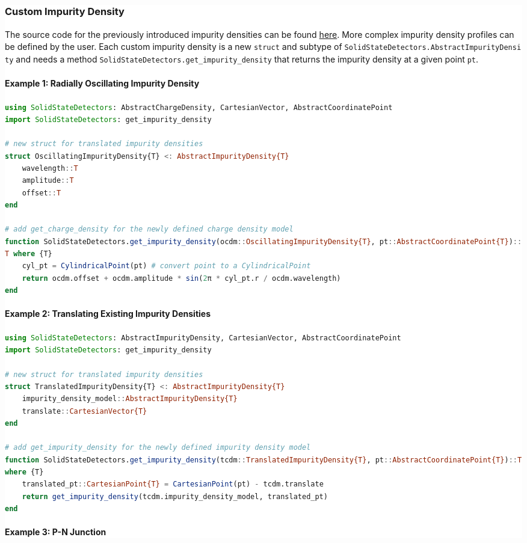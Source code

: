 
### Custom Impurity Density

The source code for the previously introduced impurity densities can be found [here](https://github.com/JuliaPhysics/SolidStateDetectors.jl/blob/master/src/ImpurityDensities). More complex impurity density profiles can be defined by the user.
Each custom impurity density is a new `struct` and subtype of `SolidStateDetectors.AbstractImpurityDensity`
and needs a method `SolidStateDetectors.get_impurity_density` that returns the impurity density at a given point `pt`.


#### Example 1: Radially Oscillating Impurity Density

```julia
using SolidStateDetectors: AbstractChargeDensity, CartesianVector, AbstractCoordinatePoint
import SolidStateDetectors: get_impurity_density

# new struct for translated impurity densities
struct OscillatingImpurityDensity{T} <: AbstractImpurityDensity{T}
    wavelength::T 
    amplitude::T
    offset::T
end

# add get_charge_density for the newly defined charge density model
function SolidStateDetectors.get_impurity_density(ocdm::OscillatingImpurityDensity{T}, pt::AbstractCoordinatePoint{T})::T where {T}
    cyl_pt = CylindricalPoint(pt) # convert point to a CylindricalPoint
    return ocdm.offset + ocdm.amplitude * sin(2π * cyl_pt.r / ocdm.wavelength)
end
```

#### Example 2: Translating Existing Impurity Densities

```julia
using SolidStateDetectors: AbstractImpurityDensity, CartesianVector, AbstractCoordinatePoint
import SolidStateDetectors: get_impurity_density

# new struct for translated impurity densities
struct TranslatedImpurityDensity{T} <: AbstractImpurityDensity{T}
    impurity_density_model::AbstractImpurityDensity{T}
    translate::CartesianVector{T}
end

# add get_impurity_density for the newly defined impurity density model
function SolidStateDetectors.get_impurity_density(tcdm::TranslatedImpurityDensity{T}, pt::AbstractCoordinatePoint{T})::T where {T}
    translated_pt::CartesianPoint{T} = CartesianPoint(pt) - tcdm.translate
    return get_impurity_density(tcdm.impurity_density_model, translated_pt)
end
```

#### Example 3: P-N Junction
